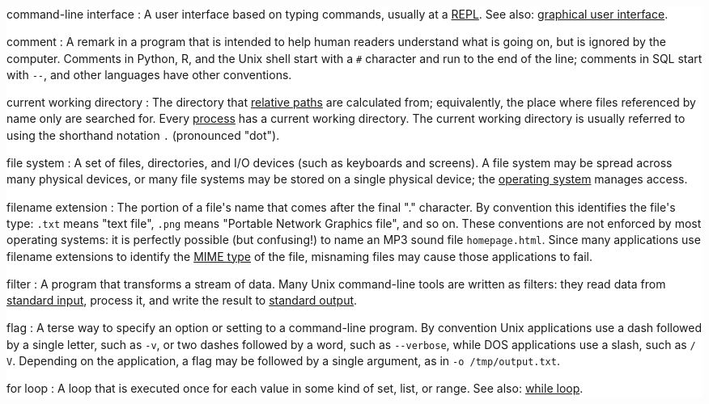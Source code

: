 command-line interface
:   A user interface based on typing commands,
    usually at a [REPL](#read-evaluate-print-loop).
    See also: [graphical user interface](#graphical-user-interface).

comment
:   A remark in a program that is intended to help human readers understand what is going on,
    but is ignored by the computer.
    Comments in Python, R, and the Unix shell start with a `#` character and run to the end of the line;
    comments in SQL start with `--`,
    and other languages have other conventions.


current working directory
:   The directory that [relative paths](#relative-path) are calculated from;
    equivalently,
    the place where files referenced by name only are searched for.
    Every [process](#process) has a current working directory.
    The current working directory is usually referred to using the shorthand notation `.` (pronounced "dot").

file system
:   A set of files, directories, and I/O devices (such as keyboards and screens).
    A file system may be spread across many physical devices,
    or many file systems may be stored on a single physical device;
    the [operating system](#operating-system) manages access.

filename extension
:   The portion of a file's name that comes after the final "." character.
    By convention this identifies the file's type:
    `.txt` means "text file", `.png` means "Portable Network Graphics file",
    and so on. These conventions are not enforced by most operating systems:
    it is perfectly possible (but confusing!) to name an MP3 sound file `homepage.html`.
    Since many applications use filename extensions to identify the [MIME type](#mime-type) of the file,
    misnaming files may cause those applications to fail.

filter
:   A program that transforms a stream of data.
    Many Unix command-line tools are written as filters:
    they read data from [standard input](#standard-input),
    process it, and write the result to [standard output](#standard-output).

flag
:   A terse way to specify an option or setting to a command-line program.
    By convention Unix applications use a dash followed by a single letter,
    such as `-v`, or two dashes followed by a word, such as `--verbose`,
    while DOS applications use a slash, such as `/V`.
    Depending on the application, a flag may be followed by a single argument, as in `-o /tmp/output.txt`.

for loop
:   A loop that is executed once for each value in some kind of set, list, or range.
    See also: [while loop](#while-loop).

